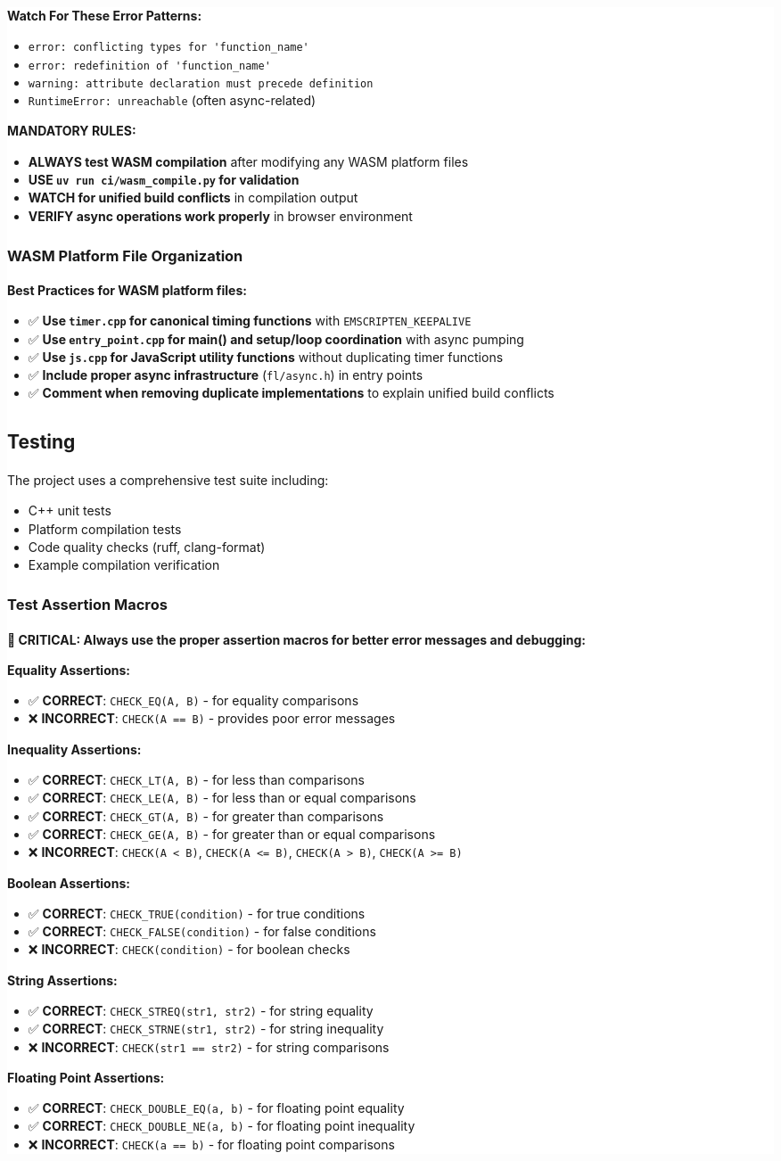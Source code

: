 **Watch For These Error Patterns:**
- `error: conflicting types for 'function_name'`
- `error: redefinition of 'function_name'`  
- `warning: attribute declaration must precede definition`
- `RuntimeError: unreachable` (often async-related)

**MANDATORY RULES:**
- **ALWAYS test WASM compilation** after modifying any WASM platform files
- **USE `uv run ci/wasm_compile.py` for validation**
- **WATCH for unified build conflicts** in compilation output
- **VERIFY async operations work properly** in browser environment

### WASM Platform File Organization

**Best Practices for WASM platform files:**
- ✅ **Use `timer.cpp` for canonical timing functions** with `EMSCRIPTEN_KEEPALIVE`
- ✅ **Use `entry_point.cpp` for main() and setup/loop coordination** with async pumping
- ✅ **Use `js.cpp` for JavaScript utility functions** without duplicating timer functions
- ✅ **Include proper async infrastructure** (`fl/async.h`) in entry points
- ✅ **Comment when removing duplicate implementations** to explain unified build conflicts

## Testing
The project uses a comprehensive test suite including:
- C++ unit tests
- Platform compilation tests  
- Code quality checks (ruff, clang-format)
- Example compilation verification

### Test Assertion Macros
**🚨 CRITICAL: Always use the proper assertion macros for better error messages and debugging:**

**Equality Assertions:**
- ✅ **CORRECT**: `CHECK_EQ(A, B)` - for equality comparisons
- ❌ **INCORRECT**: `CHECK(A == B)` - provides poor error messages

**Inequality Assertions:**
- ✅ **CORRECT**: `CHECK_LT(A, B)` - for less than comparisons
- ✅ **CORRECT**: `CHECK_LE(A, B)` - for less than or equal comparisons
- ✅ **CORRECT**: `CHECK_GT(A, B)` - for greater than comparisons
- ✅ **CORRECT**: `CHECK_GE(A, B)` - for greater than or equal comparisons
- ❌ **INCORRECT**: `CHECK(A < B)`, `CHECK(A <= B)`, `CHECK(A > B)`, `CHECK(A >= B)`

**Boolean Assertions:**
- ✅ **CORRECT**: `CHECK_TRUE(condition)` - for true conditions
- ✅ **CORRECT**: `CHECK_FALSE(condition)` - for false conditions
- ❌ **INCORRECT**: `CHECK(condition)` - for boolean checks

**String Assertions:**
- ✅ **CORRECT**: `CHECK_STREQ(str1, str2)` - for string equality
- ✅ **CORRECT**: `CHECK_STRNE(str1, str2)` - for string inequality
- ❌ **INCORRECT**: `CHECK(str1 == str2)` - for string comparisons

**Floating Point Assertions:**
- ✅ **CORRECT**: `CHECK_DOUBLE_EQ(a, b)` - for floating point equality
- ✅ **CORRECT**: `CHECK_DOUBLE_NE(a, b)` - for floating point inequality
- ❌ **INCORRECT**: `CHECK(a == b)` - for floating point comparisons

